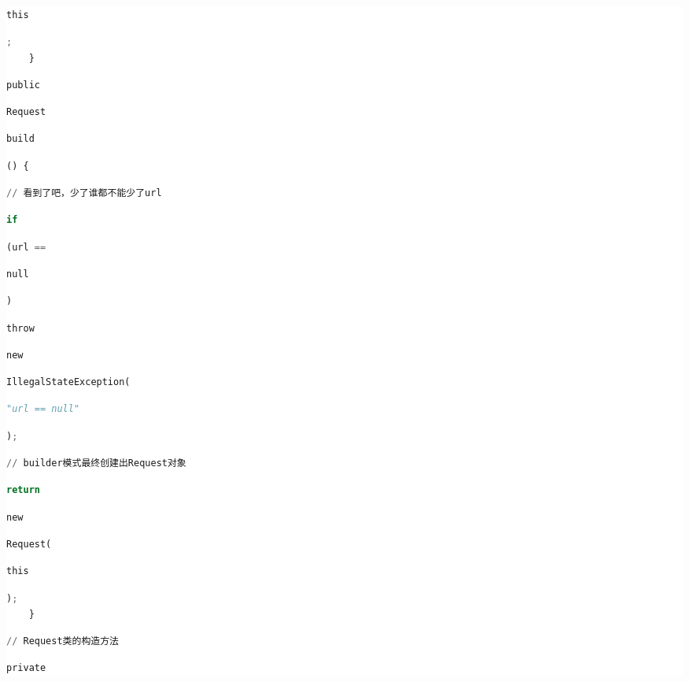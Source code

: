 ```python
this
```
```python
;
    }
```
```python
public
```
```python
Request
```
```python
build
```
```python
() {
```
```python
// 看到了吧，少了谁都不能少了url
```
```python
if
```
```python
(url ==
```
```python
null
```
```python
)
```
```python
throw
```
```python
new
```
```python
IllegalStateException(
```
```python
"url == null"
```
```python
);
```
```python
// builder模式最终创建出Request对象
```
```python
return
```
```python
new
```
```python
Request(
```
```python
this
```
```python
);
    }
```
```python
// Request类的构造方法
```
```python
private
```
